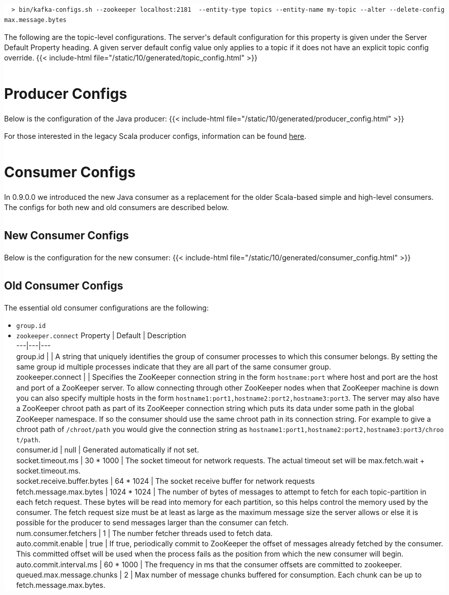       > bin/kafka-configs.sh --zookeeper localhost:2181  --entity-type topics --entity-name my-topic --alter --delete-config max.message.bytes
      

The following are the topic-level configurations. The server's default configuration for this property is given under the Server Default Property heading. A given server default config value only applies to a topic if it does not have an explicit topic config override. {{< include-html file="/static/10/generated/topic_config.html" >}} 

# Producer Configs

Below is the configuration of the Java producer: {{< include-html file="/static/10/generated/producer_config.html" >}} 

For those interested in the legacy Scala producer configs, information can be found [ here](http://kafka.apache.org/082/documentation.html#producerconfigs). 

# Consumer Configs

In 0.9.0.0 we introduced the new Java consumer as a replacement for the older Scala-based simple and high-level consumers. The configs for both new and old consumers are described below. 

## New Consumer Configs

Below is the configuration for the new consumer: {{< include-html file="/static/10/generated/consumer_config.html" >}} 

## Old Consumer Configs

The essential old consumer configurations are the following: 

  * `group.id`
  * `zookeeper.connect` 
Property | Default | Description  
---|---|---  
group.id |  | A string that uniquely identifies the group of consumer processes to which this consumer belongs. By setting the same group id multiple processes indicate that they are all part of the same consumer group.  
zookeeper.connect |  | Specifies the ZooKeeper connection string in the form `hostname:port` where host and port are the host and port of a ZooKeeper server. To allow connecting through other ZooKeeper nodes when that ZooKeeper machine is down you can also specify multiple hosts in the form `hostname1:port1,hostname2:port2,hostname3:port3`.  The server may also have a ZooKeeper chroot path as part of its ZooKeeper connection string which puts its data under some path in the global ZooKeeper namespace. If so the consumer should use the same chroot path in its connection string. For example to give a chroot path of `/chroot/path` you would give the connection string as `hostname1:port1,hostname2:port2,hostname3:port3/chroot/path`.  
consumer.id | null |  Generated automatically if not set.  
socket.timeout.ms | 30 * 1000 | The socket timeout for network requests. The actual timeout set will be max.fetch.wait + socket.timeout.ms.  
socket.receive.buffer.bytes | 64 * 1024 | The socket receive buffer for network requests  
fetch.message.max.bytes | 1024 * 1024 | The number of bytes of messages to attempt to fetch for each topic-partition in each fetch request. These bytes will be read into memory for each partition, so this helps control the memory used by the consumer. The fetch request size must be at least as large as the maximum message size the server allows or else it is possible for the producer to send messages larger than the consumer can fetch.  
num.consumer.fetchers | 1 | The number fetcher threads used to fetch data.  
auto.commit.enable | true | If true, periodically commit to ZooKeeper the offset of messages already fetched by the consumer. This committed offset will be used when the process fails as the position from which the new consumer will begin.  
auto.commit.interval.ms | 60 * 1000 | The frequency in ms that the consumer offsets are committed to zookeeper.  
queued.max.message.chunks | 2 | Max number of message chunks buffered for consumption. Each chunk can be up to fetch.message.max.bytes.  